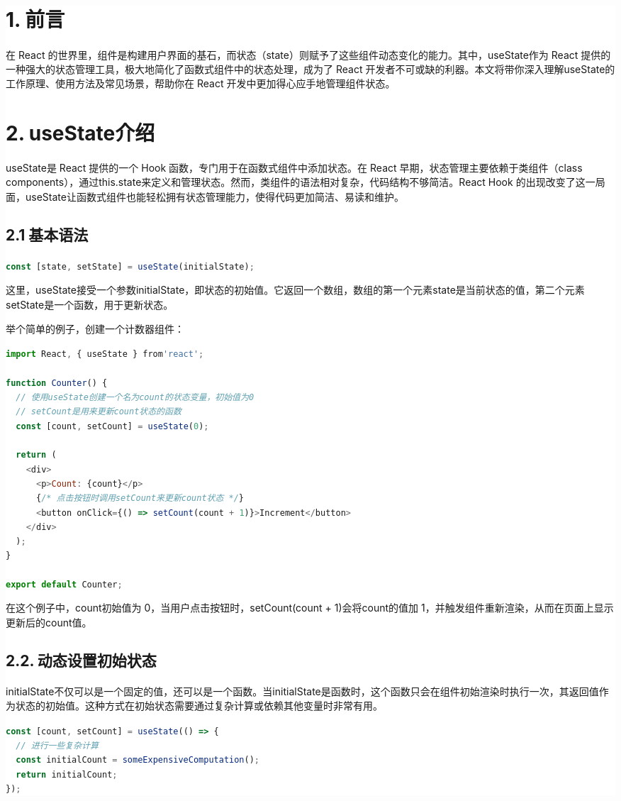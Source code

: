 # 1. 前言
在 React 的世界里，组件是构建用户界面的基石，而状态（state）则赋予了这些组件动态变化的能力。其中，useState作为 React 提供的一种强大的状态管理工具，极大地简化了函数式组件中的状态处理，成为了 React 开发者不可或缺的利器。本文将带你深入理解useState的工作原理、使用方法及常见场景，帮助你在 React 开发中更加得心应手地管理组件状态。


# 2. useState介绍
useState是 React 提供的一个 Hook 函数，专门用于在函数式组件中添加状态。在 React 早期，状态管理主要依赖于类组件（class components），通过this.state来定义和管理状态。然而，类组件的语法相对复杂，代码结构不够简洁。React Hook 的出现改变了这一局面，useState让函数式组件也能轻松拥有状态管理能力，使得代码更加简洁、易读和维护。

## 2.1 基本语法

```javascript
const [state, setState] = useState(initialState);
```

这里，useState接受一个参数initialState，即状态的初始值。它返回一个数组，数组的第一个元素state是当前状态的值，第二个元素setState是一个函数，用于更新状态。

举个简单的例子，创建一个计数器组件：

```javascript
import React, { useState } from'react';

function Counter() {
  // 使用useState创建一个名为count的状态变量，初始值为0
  // setCount是用来更新count状态的函数
  const [count, setCount] = useState(0);

  return (
    <div>
      <p>Count: {count}</p>
      {/* 点击按钮时调用setCount来更新count状态 */}
      <button onClick={() => setCount(count + 1)}>Increment</button>
    </div>
  );
}

export default Counter;
```

在这个例子中，count初始值为 0，当用户点击按钮时，setCount(count + 1)会将count的值加 1，并触发组件重新渲染，从而在页面上显示更新后的count值。

## 2.2. 动态设置初始状态

initialState不仅可以是一个固定的值，还可以是一个函数。当initialState是函数时，这个函数只会在组件初始渲染时执行一次，其返回值作为状态的初始值。这种方式在初始状态需要通过复杂计算或依赖其他变量时非常有用。

```javascript
const [count, setCount] = useState(() => {
  // 进行一些复杂计算
  const initialCount = someExpensiveComputation();
  return initialCount;
});
```
